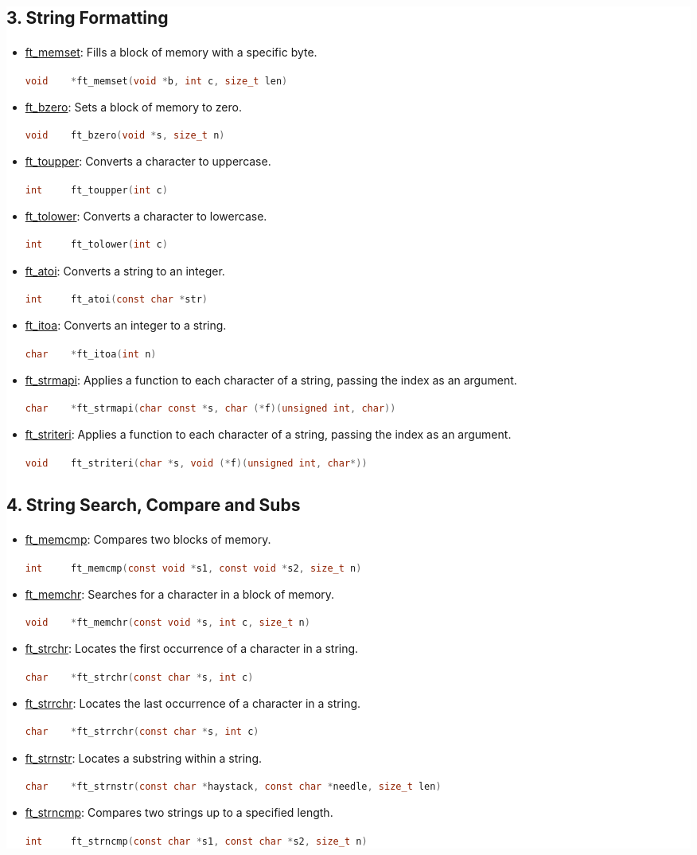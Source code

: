 ## 3. String Formatting
- [ft_memset](ft_memset.md): Fills a block of memory with a specific byte.
    ```C
    void    *ft_memset(void *b, int c, size_t len)
    ```
- [ft_bzero](ft_bzero.md): Sets a block of memory to zero.
    ```C
    void    ft_bzero(void *s, size_t n)
    ```
- [ft_toupper](ft_toupper.md): Converts a character to uppercase.
    ```C
    int     ft_toupper(int c)
    ```
- [ft_tolower](ft_tolower.md): Converts a character to lowercase.
    ```C
    int     ft_tolower(int c)
    ```
- [ft_atoi](ft_atoi.md): Converts a string to an integer.
    ```C
    int     ft_atoi(const char *str)
    ```
- [ft_itoa](ft_itoa.md): Converts an integer to a string.
    ```C
    char    *ft_itoa(int n)
    ```
- [ft_strmapi](ft_strmapi.md): Applies a function to each character of a string, passing the index as an argument.
    ```C
    char    *ft_strmapi(char const *s, char (*f)(unsigned int, char))
    ```
- [ft_striteri](ft_striteri.md): Applies a function to each character of a string, passing the index as an argument.
    ```C
    void    ft_striteri(char *s, void (*f)(unsigned int, char*))
    ```

## 4. String Search, Compare and Subs
- [ft_memcmp](C1_Libft/4.StringSearchCompareSubs/ft_memcmp.md): Compares two blocks of memory.
    ```C
    int     ft_memcmp(const void *s1, const void *s2, size_t n)
    ```
- [ft_memchr](C1_Libft/4.StringSearchCompareSubs/ft_memchr.md): Searches for a character in a block of memory.
    ```C
    void    *ft_memchr(const void *s, int c, size_t n)
    ```
- [ft_strchr](ft_strchr.md): Locates the first occurrence of a character in a string.
    ```C
    char    *ft_strchr(const char *s, int c)
    ```
- [ft_strrchr](ft_strrchr.md): Locates the last occurrence of a character in a string.
    ```C
    char    *ft_strrchr(const char *s, int c)
    ```
- [ft_strnstr](ft_strnstr.md): Locates a substring within a string.
    ```C
    char    *ft_strnstr(const char *haystack, const char *needle, size_t len)
    ```
- [ft_strncmp](ft_strncmp.md): Compares two strings up to a specified length.
    ```C
    int     ft_strncmp(const char *s1, const char *s2, size_t n)
    ```